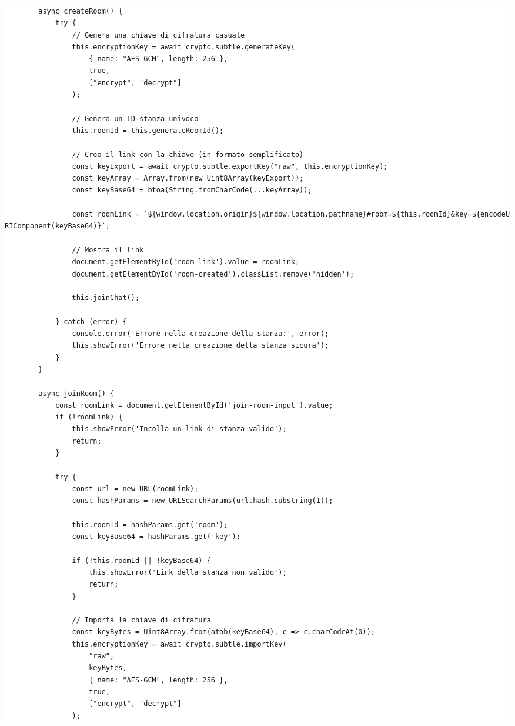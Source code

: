             async createRoom() {
                try {
                    // Genera una chiave di cifratura casuale
                    this.encryptionKey = await crypto.subtle.generateKey(
                        { name: "AES-GCM", length: 256 },
                        true,
                        ["encrypt", "decrypt"]
                    );

                    // Genera un ID stanza univoco
                    this.roomId = this.generateRoomId();
                    
                    // Crea il link con la chiave (in formato semplificato)
                    const keyExport = await crypto.subtle.exportKey("raw", this.encryptionKey);
                    const keyArray = Array.from(new Uint8Array(keyExport));
                    const keyBase64 = btoa(String.fromCharCode(...keyArray));
                    
                    const roomLink = `${window.location.origin}${window.location.pathname}#room=${this.roomId}&key=${encodeURIComponent(keyBase64)}`;
                    
                    // Mostra il link
                    document.getElementById('room-link').value = roomLink;
                    document.getElementById('room-created').classList.remove('hidden');
                    
                    this.joinChat();
                    
                } catch (error) {
                    console.error('Errore nella creazione della stanza:', error);
                    this.showError('Errore nella creazione della stanza sicura');
                }
            }

            async joinRoom() {
                const roomLink = document.getElementById('join-room-input').value;
                if (!roomLink) {
                    this.showError('Incolla un link di stanza valido');
                    return;
                }

                try {
                    const url = new URL(roomLink);
                    const hashParams = new URLSearchParams(url.hash.substring(1));
                    
                    this.roomId = hashParams.get('room');
                    const keyBase64 = hashParams.get('key');
                    
                    if (!this.roomId || !keyBase64) {
                        this.showError('Link della stanza non valido');
                        return;
                    }

                    // Importa la chiave di cifratura
                    const keyBytes = Uint8Array.from(atob(keyBase64), c => c.charCodeAt(0));
                    this.encryptionKey = await crypto.subtle.importKey(
                        "raw",
                        keyBytes,
                        { name: "AES-GCM", length: 256 },
                        true,
                        ["encrypt", "decrypt"]
                    );
